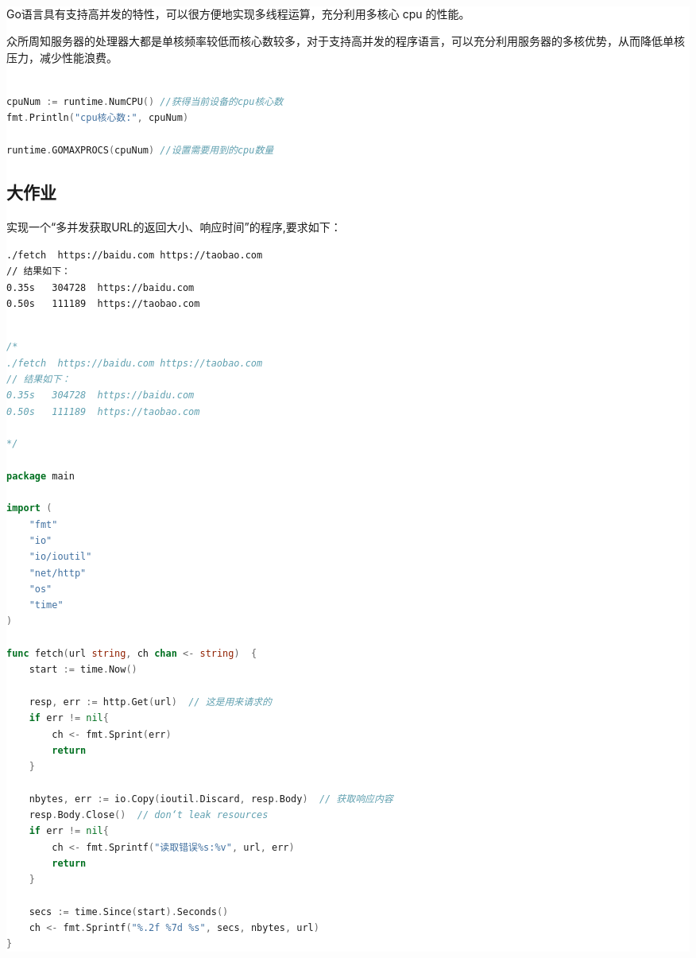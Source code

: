 Go语言具有支持高并发的特性，可以很方便地实现多线程运算，充分利用多核心 cpu 的性能。

众所周知服务器的处理器大都是单核频率较低而核心数较多，对于支持高并发的程序语言，可以充分利用服务器的多核优势，从而降低单核压力，减少性能浪费。

```go

cpuNum := runtime.NumCPU() //获得当前设备的cpu核心数
fmt.Println("cpu核心数:", cpuNum)

runtime.GOMAXPROCS(cpuNum) //设置需要用到的cpu数量


```

## 大作业
实现一个“多并发获取URL的返回大小、响应时间”的程序,要求如下：

```
./fetch  https://baidu.com https://taobao.com
// 结果如下：
0.35s   304728  https://baidu.com
0.50s   111189  https://taobao.com

```



```go

/*
./fetch  https://baidu.com https://taobao.com
// 结果如下：
0.35s   304728  https://baidu.com
0.50s   111189  https://taobao.com

*/

package main

import (
	"fmt"
	"io"
	"io/ioutil"
	"net/http"
	"os"
	"time"
)

func fetch(url string, ch chan <- string)  {
	start := time.Now()

	resp, err := http.Get(url)  // 这是用来请求的
	if err != nil{
		ch <- fmt.Sprint(err)
		return
	}

	nbytes, err := io.Copy(ioutil.Discard, resp.Body)  // 获取响应内容
	resp.Body.Close()  // don‘t leak resources
	if err != nil{
		ch <- fmt.Sprintf("读取错误%s:%v", url, err)
		return
	}

	secs := time.Since(start).Seconds()
	ch <- fmt.Sprintf("%.2f %7d %s", secs, nbytes, url)
}
```